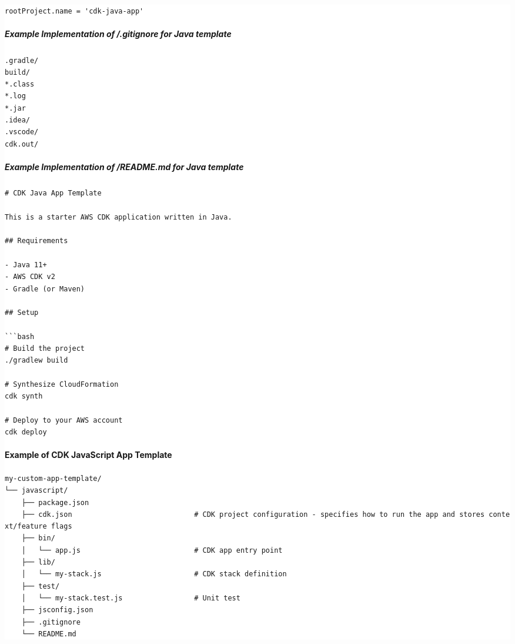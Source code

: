 ```
rootProject.name = 'cdk-java-app'
```

##### **Example Implementation of /.gitignore for Java template**

```
.gradle/
build/
*.class
*.log
*.jar
.idea/
.vscode/
cdk.out/
```

##### **Example Implementation of /README.md for Java template**

```
# CDK Java App Template

This is a starter AWS CDK application written in Java.

## Requirements

- Java 11+
- AWS CDK v2
- Gradle (or Maven)

## Setup

```bash
# Build the project
./gradlew build

# Synthesize CloudFormation
cdk synth

# Deploy to your AWS account
cdk deploy
```



#### Example of CDK JavaScript App Template

```
my-custom-app-template/
└── javascript/
    ├── package.json                         
    ├── cdk.json                             # CDK project configuration - specifies how to run the app and stores context/feature flags
    ├── bin/
    │   └── app.js                           # CDK app entry point
    ├── lib/
    │   └── my-stack.js                      # CDK stack definition
    ├── test/
    │   └── my-stack.test.js                 # Unit test
    ├── jsconfig.json                        
    ├── .gitignore                           
    └── README.md                            
```
